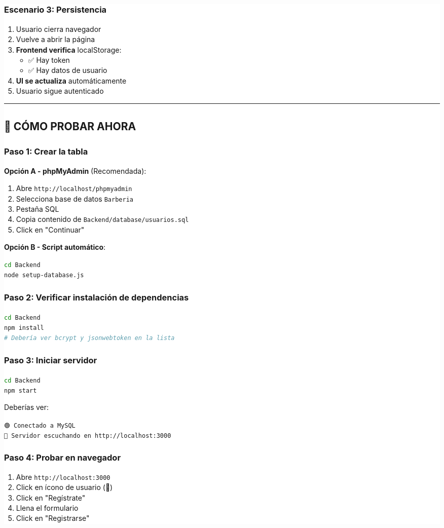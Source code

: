 ### **Escenario 3: Persistencia**

1. Usuario cierra navegador
2. Vuelve a abrir la página
3. **Frontend verifica** localStorage:
   - ✅ Hay token
   - ✅ Hay datos de usuario
4. **UI se actualiza** automáticamente
5. Usuario sigue autenticado

---

## 🧪 CÓMO PROBAR AHORA

### **Paso 1: Crear la tabla**

**Opción A - phpMyAdmin** (Recomendada):
1. Abre `http://localhost/phpmyadmin`
2. Selecciona base de datos `Barberia`
3. Pestaña SQL
4. Copia contenido de `Backend/database/usuarios.sql`
5. Click en "Continuar"

**Opción B - Script automático**:
```bash
cd Backend
node setup-database.js
```

### **Paso 2: Verificar instalación de dependencias**
```bash
cd Backend
npm install
# Debería ver bcrypt y jsonwebtoken en la lista
```

### **Paso 3: Iniciar servidor**
```bash
cd Backend
npm start
```

Deberías ver:
```
🟢 Conectado a MySQL
🚀 Servidor escuchando en http://localhost:3000
```

### **Paso 4: Probar en navegador**

1. Abre `http://localhost:3000`
2. Click en ícono de usuario (🧑)
3. Click en "Regístrate"
4. Llena el formulario
5. Click en "Registrarse"
